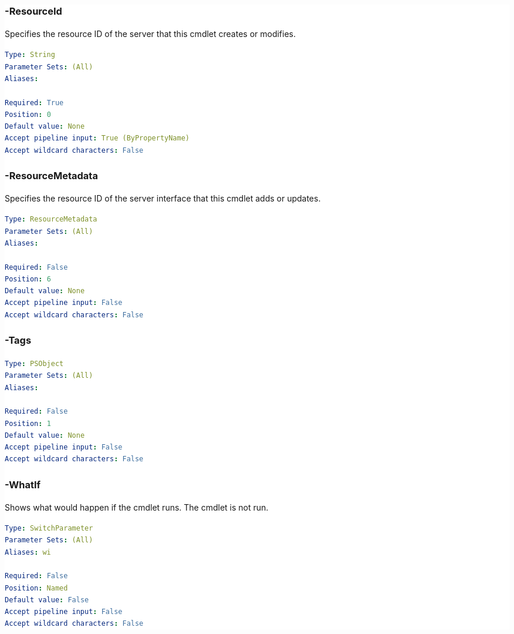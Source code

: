### -ResourceId
Specifies the resource ID of the server that this cmdlet creates or modifies.

```yaml
Type: String
Parameter Sets: (All)
Aliases: 

Required: True
Position: 0
Default value: None
Accept pipeline input: True (ByPropertyName)
Accept wildcard characters: False
```

### -ResourceMetadata
Specifies the resource ID of the server interface that this cmdlet adds or updates.

```yaml
Type: ResourceMetadata
Parameter Sets: (All)
Aliases: 

Required: False
Position: 6
Default value: None
Accept pipeline input: False
Accept wildcard characters: False
```

### -Tags


```yaml
Type: PSObject
Parameter Sets: (All)
Aliases: 

Required: False
Position: 1
Default value: None
Accept pipeline input: False
Accept wildcard characters: False
```

### -WhatIf
Shows what would happen if the cmdlet runs.
The cmdlet is not run.

```yaml
Type: SwitchParameter
Parameter Sets: (All)
Aliases: wi

Required: False
Position: Named
Default value: False
Accept pipeline input: False
Accept wildcard characters: False
```
